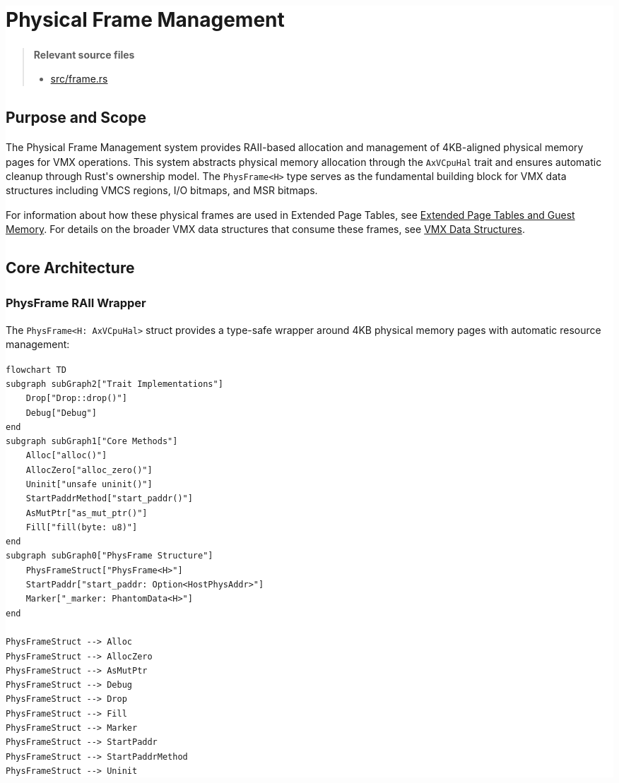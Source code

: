 # Physical Frame Management

> **Relevant source files**
> * [src/frame.rs](https://github.com/arceos-hypervisor/x86_vcpu/blob/2cc42349/src/frame.rs)

## Purpose and Scope

The Physical Frame Management system provides RAII-based allocation and management of 4KB-aligned physical memory pages for VMX operations. This system abstracts physical memory allocation through the `AxVCpuHal` trait and ensures automatic cleanup through Rust's ownership model. The `PhysFrame<H>` type serves as the fundamental building block for VMX data structures including VMCS regions, I/O bitmaps, and MSR bitmaps.

For information about how these physical frames are used in Extended Page Tables, see [Extended Page Tables and Guest Memory](/arceos-hypervisor/x86_vcpu/3.2-extended-page-tables-and-guest-memory). For details on the broader VMX data structures that consume these frames, see [VMX Data Structures](/arceos-hypervisor/x86_vcpu/2.2-vmx-data-structures).

## Core Architecture

### PhysFrame RAII Wrapper

The `PhysFrame<H: AxVCpuHal>` struct provides a type-safe wrapper around 4KB physical memory pages with automatic resource management:

```mermaid
flowchart TD
subgraph subGraph2["Trait Implementations"]
    Drop["Drop::drop()"]
    Debug["Debug"]
end
subgraph subGraph1["Core Methods"]
    Alloc["alloc()"]
    AllocZero["alloc_zero()"]
    Uninit["unsafe uninit()"]
    StartPaddrMethod["start_paddr()"]
    AsMutPtr["as_mut_ptr()"]
    Fill["fill(byte: u8)"]
end
subgraph subGraph0["PhysFrame Structure"]
    PhysFrameStruct["PhysFrame<H>"]
    StartPaddr["start_paddr: Option<HostPhysAddr>"]
    Marker["_marker: PhantomData<H>"]
end

PhysFrameStruct --> Alloc
PhysFrameStruct --> AllocZero
PhysFrameStruct --> AsMutPtr
PhysFrameStruct --> Debug
PhysFrameStruct --> Drop
PhysFrameStruct --> Fill
PhysFrameStruct --> Marker
PhysFrameStruct --> StartPaddr
PhysFrameStruct --> StartPaddrMethod
PhysFrameStruct --> Uninit
```
